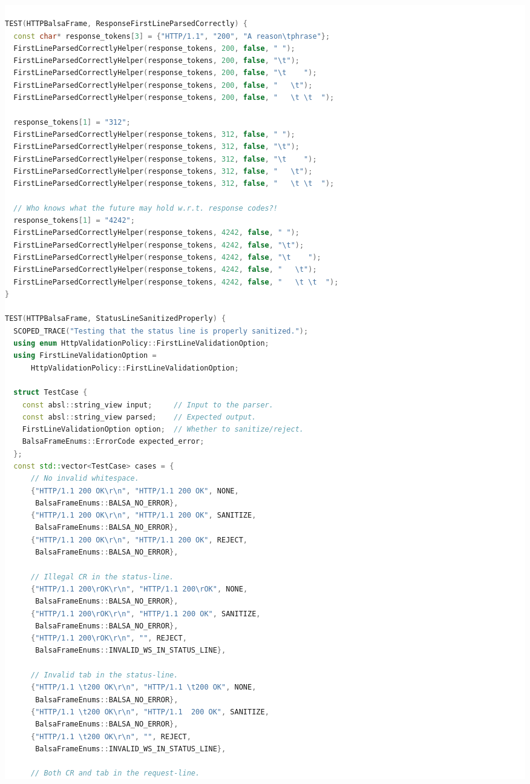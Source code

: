 ```cpp

TEST(HTTPBalsaFrame, ResponseFirstLineParsedCorrectly) {
  const char* response_tokens[3] = {"HTTP/1.1", "200", "A reason\tphrase"};
  FirstLineParsedCorrectlyHelper(response_tokens, 200, false, " ");
  FirstLineParsedCorrectlyHelper(response_tokens, 200, false, "\t");
  FirstLineParsedCorrectlyHelper(response_tokens, 200, false, "\t    ");
  FirstLineParsedCorrectlyHelper(response_tokens, 200, false, "   \t");
  FirstLineParsedCorrectlyHelper(response_tokens, 200, false, "   \t \t  ");

  response_tokens[1] = "312";
  FirstLineParsedCorrectlyHelper(response_tokens, 312, false, " ");
  FirstLineParsedCorrectlyHelper(response_tokens, 312, false, "\t");
  FirstLineParsedCorrectlyHelper(response_tokens, 312, false, "\t    ");
  FirstLineParsedCorrectlyHelper(response_tokens, 312, false, "   \t");
  FirstLineParsedCorrectlyHelper(response_tokens, 312, false, "   \t \t  ");

  // Who knows what the future may hold w.r.t. response codes?!
  response_tokens[1] = "4242";
  FirstLineParsedCorrectlyHelper(response_tokens, 4242, false, " ");
  FirstLineParsedCorrectlyHelper(response_tokens, 4242, false, "\t");
  FirstLineParsedCorrectlyHelper(response_tokens, 4242, false, "\t    ");
  FirstLineParsedCorrectlyHelper(response_tokens, 4242, false, "   \t");
  FirstLineParsedCorrectlyHelper(response_tokens, 4242, false, "   \t \t  ");
}

TEST(HTTPBalsaFrame, StatusLineSanitizedProperly) {
  SCOPED_TRACE("Testing that the status line is properly sanitized.");
  using enum HttpValidationPolicy::FirstLineValidationOption;
  using FirstLineValidationOption =
      HttpValidationPolicy::FirstLineValidationOption;

  struct TestCase {
    const absl::string_view input;     // Input to the parser.
    const absl::string_view parsed;    // Expected output.
    FirstLineValidationOption option;  // Whether to sanitize/reject.
    BalsaFrameEnums::ErrorCode expected_error;
  };
  const std::vector<TestCase> cases = {
      // No invalid whitespace.
      {"HTTP/1.1 200 OK\r\n", "HTTP/1.1 200 OK", NONE,
       BalsaFrameEnums::BALSA_NO_ERROR},
      {"HTTP/1.1 200 OK\r\n", "HTTP/1.1 200 OK", SANITIZE,
       BalsaFrameEnums::BALSA_NO_ERROR},
      {"HTTP/1.1 200 OK\r\n", "HTTP/1.1 200 OK", REJECT,
       BalsaFrameEnums::BALSA_NO_ERROR},

      // Illegal CR in the status-line.
      {"HTTP/1.1 200\rOK\r\n", "HTTP/1.1 200\rOK", NONE,
       BalsaFrameEnums::BALSA_NO_ERROR},
      {"HTTP/1.1 200\rOK\r\n", "HTTP/1.1 200 OK", SANITIZE,
       BalsaFrameEnums::BALSA_NO_ERROR},
      {"HTTP/1.1 200\rOK\r\n", "", REJECT,
       BalsaFrameEnums::INVALID_WS_IN_STATUS_LINE},

      // Invalid tab in the status-line.
      {"HTTP/1.1 \t200 OK\r\n", "HTTP/1.1 \t200 OK", NONE,
       BalsaFrameEnums::BALSA_NO_ERROR},
      {"HTTP/1.1 \t200 OK\r\n", "HTTP/1.1  200 OK", SANITIZE,
       BalsaFrameEnums::BALSA_NO_ERROR},
      {"HTTP/1.1 \t200 OK\r\n", "", REJECT,
       BalsaFrameEnums::INVALID_WS_IN_STATUS_LINE},

      // Both CR and tab in the request-line.
```